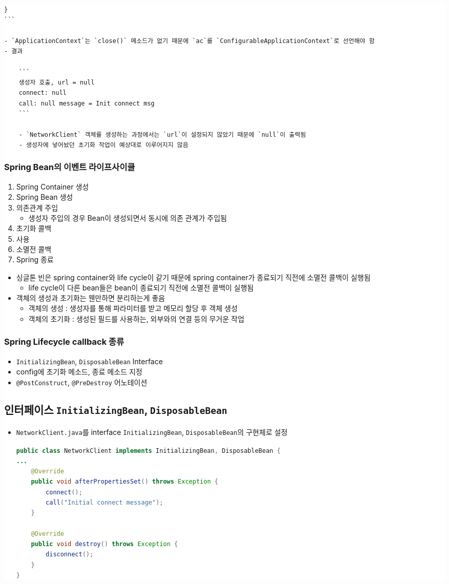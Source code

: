     }
    ```
    
    - `ApplicationContext`는 `close()` 메소드가 없기 때문에 `ac`를 `ConfigurableApplicationContext`로 선언해야 함
    - 결과
        
        ```
        생성자 호출, url = null
        connect: null
        call: null message = Init connect msg
        ```
        
        - `NetworkClient` 객체를 생성하는 과정에서는 `url`이 설정되지 않았기 때문에 `null`이 출력됨
        - 생성자에 넣어놨던 초기화 작업이 예상대로 이루어지지 않음

### Spring Bean의 이벤트 라이프사이클

1. Spring Container 생성
2. Spring Bean 생성
3. 의존관계 주입
    - 생성자 주입의 경우 Bean이 생성되면서 동시에 의존 관계가 주입됨
4. 초기화 콜백
5. 사용
6. 소멸전 콜백
7. Spring 종료
- 싱글톤 빈은 spring container와 life cycle이 같기 때문에 spring container가 종료되기 직전에 소멸전 콜백이 실행됨
    - life cycle이 다른 bean들은 bean이 종료되기 직전에 소멸전 콜백이 실행됨
- 객체의 생성과 초기화는 웬만하면 분리하는게 좋음
    - 객체의 생성 : 생성자를 통해 파라미터를 받고 메모리 할당 후 객체 생성
    - 객체의 초기화 : 생성된 필드를 사용하는, 외부와의 연결 등의 무거운 작업

### Spring Lifecycle callback 종류

- `InitializingBean`, `DisposableBean` Interface
- config에 초기화 메소드, 종료 메소드 지정
- `@PostConstruct`, `@PreDestroy` 어노테이션

## 인터페이스 `InitializingBean`, `DisposableBean`

- `NetworkClient.java`를 interface `InitializingBean`, `DisposableBean`의 구현체로 설정
    
    ```java
    public class NetworkClient implements InitializingBean, DisposableBean {
    ...
        @Override
        public void afterPropertiesSet() throws Exception {
            connect();
            call("Initial connect message");
        }
    
        @Override
        public void destroy() throws Exception {
            disconnect();
        }
    }
    ```
    